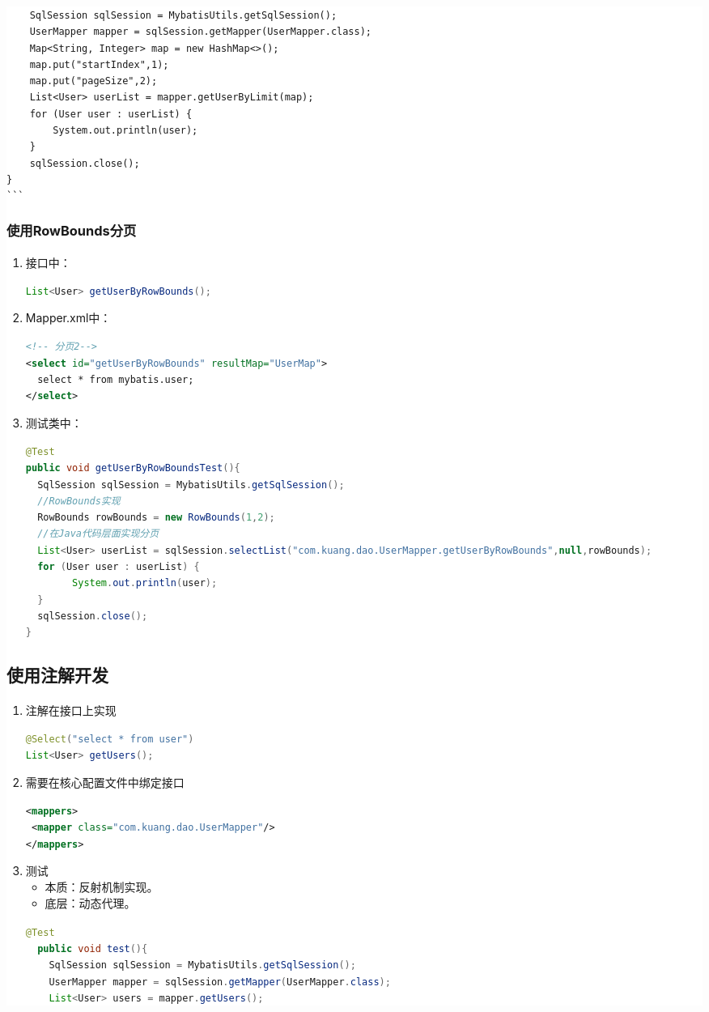 	    SqlSession sqlSession = MybatisUtils.getSqlSession();  
		UserMapper mapper = sqlSession.getMapper(UserMapper.class);  
		Map<String, Integer> map = new HashMap<>();  
		map.put("startIndex",1);  
	    map.put("pageSize",2);  
	    List<User> userList = mapper.getUserByLimit(map);  
	    for (User user : userList) {  
	        System.out.println(user);  
	    }  
	    sqlSession.close();  
	}
	```
### 使用RowBounds分页
1. 接口中：
	```java
	List<User> getUserByRowBounds();
	```
2. Mapper.xml中：
	```xml
	<!-- 分页2-->  
	<select id="getUserByRowBounds" resultMap="UserMap">  
	  select * from mybatis.user;  
	</select>
	```
3. 测试类中：
	```java
	@Test  
	public void getUserByRowBoundsTest(){  
	  SqlSession sqlSession = MybatisUtils.getSqlSession();  
	  //RowBounds实现  
	  RowBounds rowBounds = new RowBounds(1,2);  
	  //在Java代码层面实现分页  
	  List<User> userList = sqlSession.selectList("com.kuang.dao.UserMapper.getUserByRowBounds",null,rowBounds);  
	  for (User user : userList) {  
	        System.out.println(user);  
	  }  
	  sqlSession.close();  
	}
	```

## 使用注解开发
1. 注解在接口上实现
	```java
	@Select("select * from user")  
	List<User> getUsers();
	```
2. 需要在核心配置文件中绑定接口
	```xml
	<mappers>  
	 <mapper class="com.kuang.dao.UserMapper"/>  
	</mappers>
	```
3. 测试
	- 本质：反射机制实现。
	-  底层：动态代理。
	```java
	@Test  
	  public void test(){  
	    SqlSession sqlSession = MybatisUtils.getSqlSession();  
		UserMapper mapper = sqlSession.getMapper(UserMapper.class);  
		List<User> users = mapper.getUsers();  